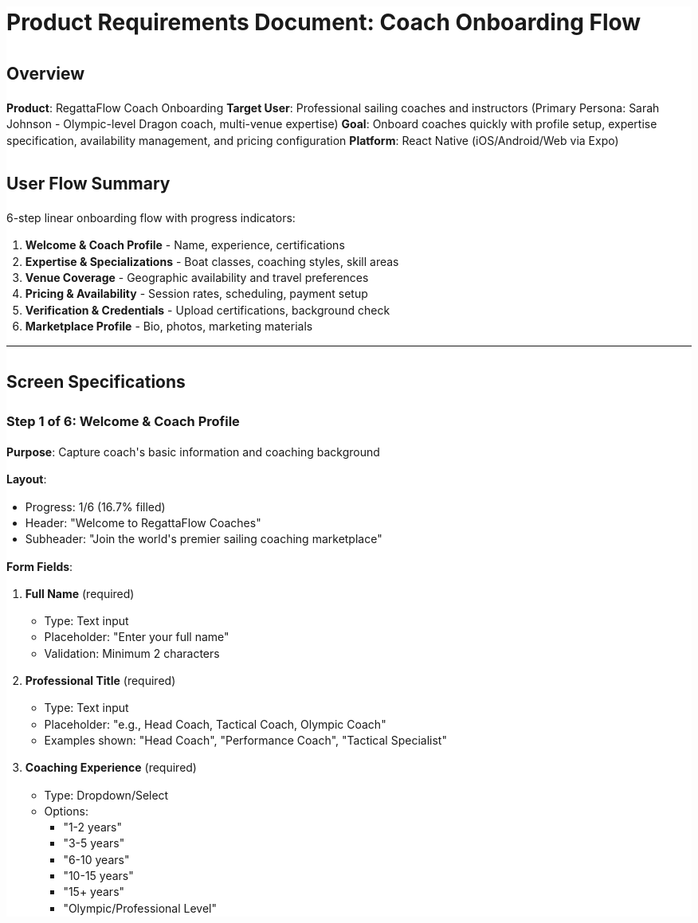 # Product Requirements Document: Coach Onboarding Flow

## Overview
**Product**: RegattaFlow Coach Onboarding
**Target User**: Professional sailing coaches and instructors (Primary Persona: Sarah Johnson - Olympic-level Dragon coach, multi-venue expertise)
**Goal**: Onboard coaches quickly with profile setup, expertise specification, availability management, and pricing configuration
**Platform**: React Native (iOS/Android/Web via Expo)

## User Flow Summary
6-step linear onboarding flow with progress indicators:
1. **Welcome & Coach Profile** - Name, experience, certifications
2. **Expertise & Specializations** - Boat classes, coaching styles, skill areas
3. **Venue Coverage** - Geographic availability and travel preferences
4. **Pricing & Availability** - Session rates, scheduling, payment setup
5. **Verification & Credentials** - Upload certifications, background check
6. **Marketplace Profile** - Bio, photos, marketing materials

---

## Screen Specifications

### Step 1 of 6: Welcome & Coach Profile

**Purpose**: Capture coach's basic information and coaching background

**Layout**:
- Progress: 1/6 (16.7% filled)
- Header: "Welcome to RegattaFlow Coaches"
- Subheader: "Join the world's premier sailing coaching marketplace"

**Form Fields**:
1. **Full Name** (required)
   - Type: Text input
   - Placeholder: "Enter your full name"
   - Validation: Minimum 2 characters

2. **Professional Title** (required)
   - Type: Text input
   - Placeholder: "e.g., Head Coach, Tactical Coach, Olympic Coach"
   - Examples shown: "Head Coach", "Performance Coach", "Tactical Specialist"

3. **Coaching Experience** (required)
   - Type: Dropdown/Select
   - Options:
     - "1-2 years"
     - "3-5 years"
     - "6-10 years"
     - "10-15 years"
     - "15+ years"
     - "Olympic/Professional Level"
